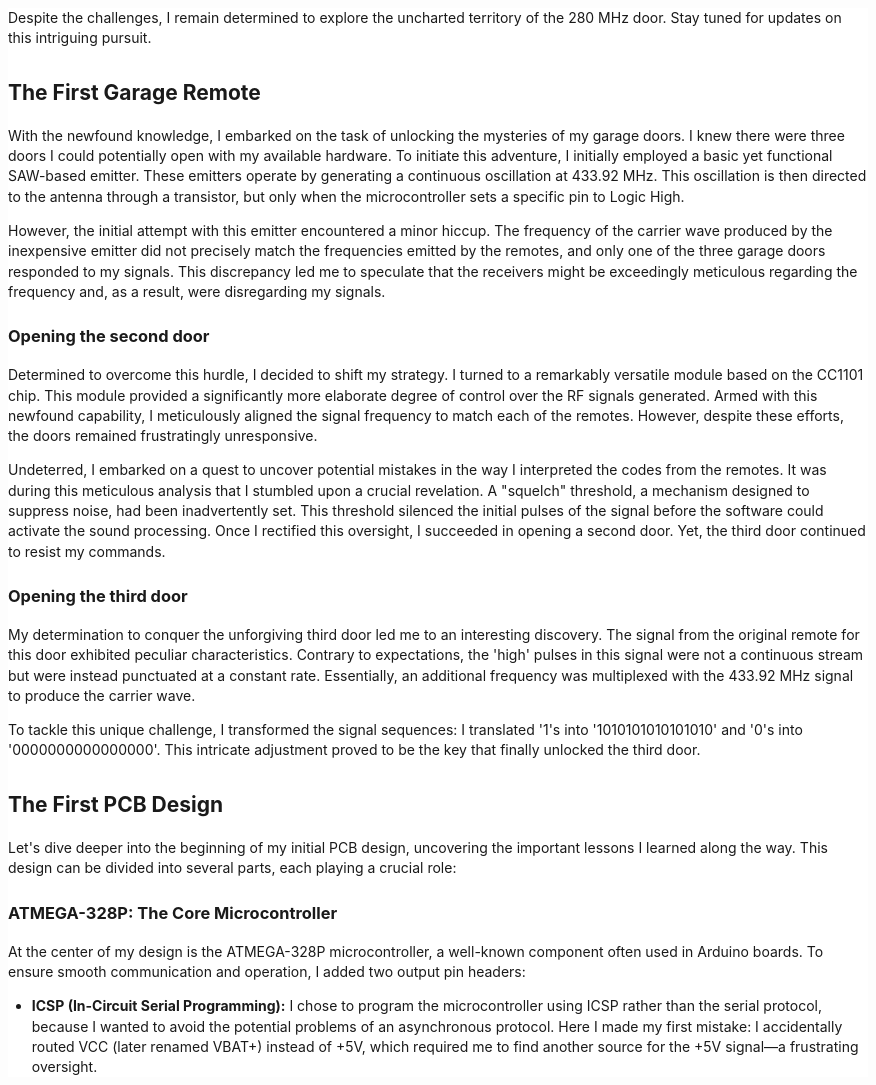 Despite the challenges, I remain determined to explore the uncharted territory of the 280 MHz door. Stay tuned for updates on this intriguing pursuit.

## The First Garage Remote
With the newfound knowledge, I embarked on the task of unlocking the mysteries of my garage doors. I knew there were three doors I could potentially open with my available hardware. To initiate this adventure, I initially employed a basic yet functional SAW-based emitter. These emitters operate by generating a continuous oscillation at 433.92 MHz. This oscillation is then directed to the antenna through a transistor, but only when the microcontroller sets a specific pin to Logic High.

However, the initial attempt with this emitter encountered a minor hiccup. The frequency of the carrier wave produced by the inexpensive emitter did not precisely match the frequencies emitted by the remotes, and only one of the three garage doors responded to my signals. This discrepancy led me to speculate that the receivers might be exceedingly meticulous regarding the frequency and, as a result, were disregarding my signals.

### Opening the second door
Determined to overcome this hurdle, I decided to shift my strategy. I turned to a remarkably versatile module based on the CC1101 chip. This module provided a significantly more elaborate degree of control over the RF signals generated. Armed with this newfound capability, I meticulously aligned the signal frequency to match each of the remotes. However, despite these efforts, the doors remained frustratingly unresponsive.

Undeterred, I embarked on a quest to uncover potential mistakes in the way I interpreted the codes from the remotes. It was during this meticulous analysis that I stumbled upon a crucial revelation. A "squelch" threshold, a mechanism designed to suppress noise, had been inadvertently set. This threshold silenced the initial pulses of the signal before the software could activate the sound processing. Once I rectified this oversight, I succeeded in opening a second door. Yet, the third door continued to resist my commands.

### Opening the third door
My determination to conquer the unforgiving third door led me to an interesting discovery. The signal from the original remote for this door exhibited peculiar characteristics. Contrary to expectations, the 'high' pulses in this signal were not a continuous stream but were instead punctuated at a constant rate. Essentially, an additional frequency was multiplexed with the 433.92 MHz signal to produce the carrier wave.

To tackle this unique challenge, I transformed the signal sequences: I translated '1's into '1010101010101010' and '0's into '0000000000000000'. This intricate adjustment proved to be the key that finally unlocked the third door.

## The First PCB Design
Let's dive deeper into the beginning of my initial PCB design, uncovering the important lessons I learned along the way. This design can be divided into several parts, each playing a crucial role:

### ATMEGA-328P: The Core Microcontroller
At the center of my design is the ATMEGA-328P microcontroller, a well-known component often used in Arduino boards. To ensure smooth communication and operation, I added two output pin headers:

* **ICSP (In-Circuit Serial Programming):** I chose to program the microcontroller using ICSP rather than the serial protocol, because I wanted to avoid the potential problems of an asynchronous protocol. Here I made my first mistake: I accidentally routed VCC (later renamed VBAT+) instead of +5V, which required me to find another source for the +5V signal—a frustrating oversight.

